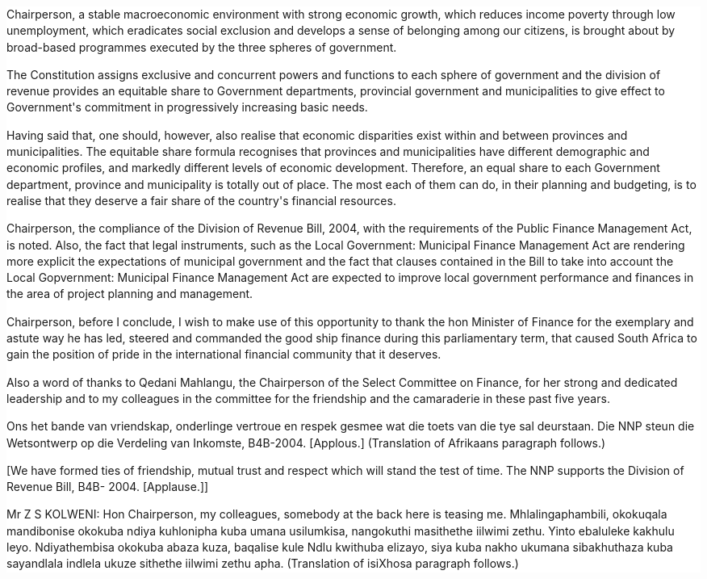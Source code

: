  Chairperson,  a  stable  macroeconomic  environment  with  strong  economic
growth,  which  reduces  income  poverty  through  low  unemployment,  which
eradicates social exclusion and develops a  sense  of  belonging  among  our
citizens, is brought about by broad-based programmes executed by  the  three
spheres of government.

The Constitution assigns exclusive and concurrent powers  and  functions  to
each sphere of government and the division of revenue provides an  equitable
share to Government departments, provincial  government  and  municipalities
to give effect to Government's commitment in progressively increasing  basic
needs.

Having  said  that,  one  should,  however,  also  realise   that   economic
disparities exist within  and  between  provinces  and  municipalities.  The
equitable share formula recognises that provinces  and  municipalities  have
different demographic and economic profiles, and markedly  different  levels
of economic development.  Therefore,  an  equal  share  to  each  Government
department, province and municipality is totally  out  of  place.  The  most
each of them can do, in their planning and budgeting,  is  to  realise  that
they deserve a fair share of the country's financial resources.

Chairperson, the compliance of the Division of Revenue Bill, 2004, with  the
requirements of the Public Finance Management Act, is noted. Also, the  fact
that legal instruments, such as  the  Local  Government:  Municipal  Finance
Management Act are rendering more explicit  the  expectations  of  municipal
government and the fact that clauses contained in  the  Bill  to  take  into
account  the  Local  Gopvernment:  Municipal  Finance  Management  Act   are
expected to improve local government performance and finances  in  the  area
of project planning and management.

Chairperson, before I conclude, I wish to make use of  this  opportunity  to
thank the hon Minister of Finance for the exemplary and astute  way  he  has
led, steered and commanded the good ship finance during  this  parliamentary
term, that caused South  Africa  to  gain  the  position  of  pride  in  the
international financial community that it deserves.

Also a word of thanks to Qedani Mahlangu,  the  Chairperson  of  the  Select
Committee on Finance, for her strong and  dedicated  leadership  and  to  my
colleagues in the committee for the friendship and the camaraderie in  these
past five years.

Ons het bande van vriendskap, onderlinge vertroue en respek gesmee  wat  die
toets van die tye sal deurstaan.  Die  NNP  steun  die  Wetsontwerp  op  die
Verdeling van  Inkomste,  B4B-2004.  [Applous.]  (Translation  of  Afrikaans
paragraph follows.)

[We have formed ties of friendship, mutual  trust  and  respect  which  will
stand the test of time. The NNP supports the Division of Revenue Bill,  B4B-
2004. [Applause.]]

Mr Z S KOLWENI: Hon Chairperson, my colleagues, somebody at  the  back  here
is teasing me.
Mhlalingaphambili,  okokuqala  mandibonise  okokuba  ndiya  kuhlonipha  kuba
umana usilumkisa,  nangokuthi  masithethe  iilwimi  zethu.  Yinto  ebaluleke
kakhulu leyo. Ndiyathembisa okokuba abaza kuza, baqalise kule Ndlu  kwithuba
elizayo, siya kuba nakho ukumana sibakhuthaza kuba sayandlala indlela  ukuze
sithethe iilwimi zethu apha. (Translation of isiXhosa paragraph follows.)
